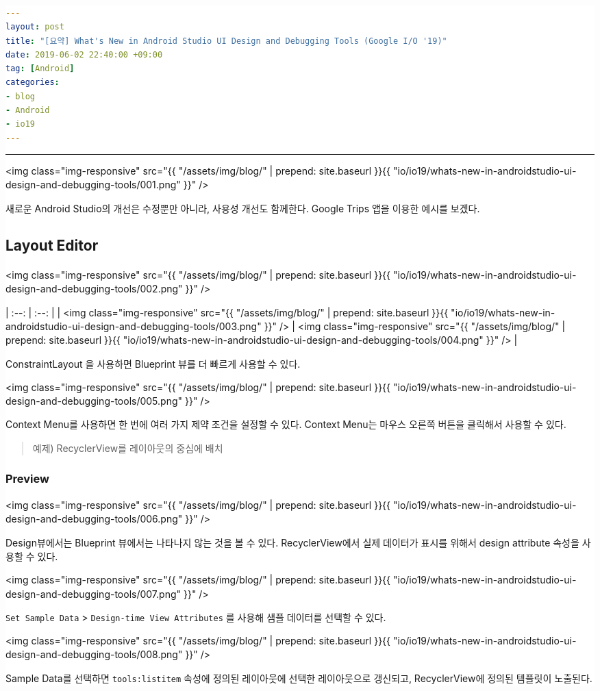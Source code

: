 ```yaml
---
layout: post
title: "[요약] What's New in Android Studio UI Design and Debugging Tools (Google I/O '19)"
date: 2019-06-02 22:40:00 +09:00
tag: [Android]
categories:
- blog
- Android
- io19
---
```


<iframe width="560" height="315" src="https://www.youtube.com/embed/oWTG5g5rT4s" frameborder="0" allow="accelerometer; autoplay; encrypted-media; gyroscope; picture-in-picture" allowfullscreen></iframe>



- - -

<img class="img-responsive" src="{{ "/assets/img/blog/" | prepend: site.baseurl }}{{ "io/io19/whats-new-in-androidstudio-ui-design-and-debugging-tools/001.png" }}" /> 

새로운 Android Studio의 개선은 수정뿐만 아니라, 사용성 개선도 함께한다. Google Trips 앱을 이용한 예시를 보겠다.

## Layout Editor

<img class="img-responsive" src="{{ "/assets/img/blog/" | prepend: site.baseurl }}{{ "io/io19/whats-new-in-androidstudio-ui-design-and-debugging-tools/002.png" }}" /> 

| :--: | :--: |
| <img class="img-responsive" src="{{ "/assets/img/blog/" | prepend: site.baseurl }}{{ "io/io19/whats-new-in-androidstudio-ui-design-and-debugging-tools/003.png" }}" /> | <img class="img-responsive" src="{{ "/assets/img/blog/" | prepend: site.baseurl }}{{ "io/io19/whats-new-in-androidstudio-ui-design-and-debugging-tools/004.png" }}" /> |

ConstraintLayout 을 사용하면 Blueprint 뷰를 더 빠르게 사용할 수 있다.

<img class="img-responsive" src="{{ "/assets/img/blog/" | prepend: site.baseurl }}{{ "io/io19/whats-new-in-androidstudio-ui-design-and-debugging-tools/005.png" }}" /> 

Context Menu를 사용하면 한 번에 여러 가지 제약 조건을 설정할 수 있다. Context Menu는 마우스 오른쪽 버튼을 클릭해서 사용할 수 있다.

> 예제) RecyclerView를 레이아웃의 중심에 배치

### Preview

<img class="img-responsive" src="{{ "/assets/img/blog/" | prepend: site.baseurl }}{{ "io/io19/whats-new-in-androidstudio-ui-design-and-debugging-tools/006.png" }}" /> 

Design뷰에서는 Blueprint 뷰에서는 나타나지 않는 것을 볼 수 있다. RecyclerView에서 실제 데이터가 표시를 위해서 design attribute 속성을 사용할 수 있다. 

<img class="img-responsive" src="{{ "/assets/img/blog/" | prepend: site.baseurl }}{{ "io/io19/whats-new-in-androidstudio-ui-design-and-debugging-tools/007.png" }}" /> 

`Set Sample Data` > `Design-time View Attributes` 를 사용해 샘플 데이터를 선택할 수 있다.

<img class="img-responsive" src="{{ "/assets/img/blog/" | prepend: site.baseurl }}{{ "io/io19/whats-new-in-androidstudio-ui-design-and-debugging-tools/008.png" }}" /> 

Sample Data를 선택하면 `tools:listitem` 속성에 정의된 레이아웃에 선택한 레이아웃으로 갱신되고, RecyclerView에 정의된 템플릿이 노출된다.
